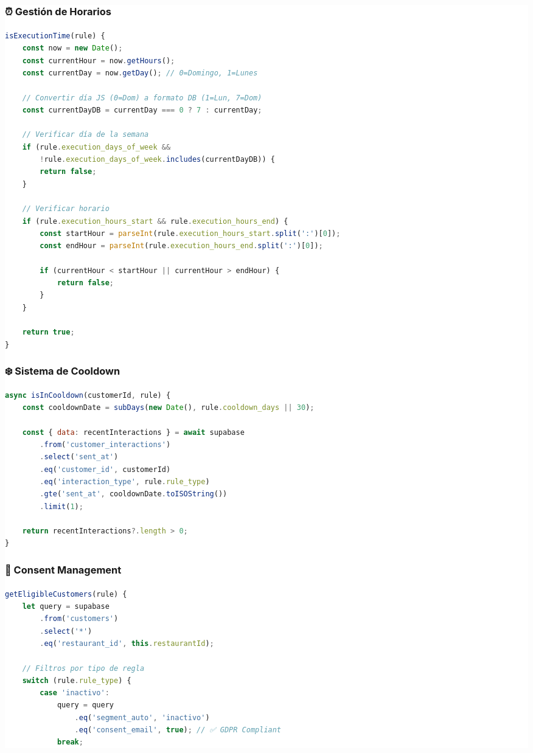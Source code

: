 ### **⏰ Gestión de Horarios**

```javascript
isExecutionTime(rule) {
    const now = new Date();
    const currentHour = now.getHours();
    const currentDay = now.getDay(); // 0=Domingo, 1=Lunes
    
    // Convertir día JS (0=Dom) a formato DB (1=Lun, 7=Dom)
    const currentDayDB = currentDay === 0 ? 7 : currentDay;
    
    // Verificar día de la semana
    if (rule.execution_days_of_week && 
        !rule.execution_days_of_week.includes(currentDayDB)) {
        return false;
    }
    
    // Verificar horario
    if (rule.execution_hours_start && rule.execution_hours_end) {
        const startHour = parseInt(rule.execution_hours_start.split(':')[0]);
        const endHour = parseInt(rule.execution_hours_end.split(':')[0]);
        
        if (currentHour < startHour || currentHour > endHour) {
            return false;
        }
    }
    
    return true;
}
```

### **❄️ Sistema de Cooldown**

```javascript
async isInCooldown(customerId, rule) {
    const cooldownDate = subDays(new Date(), rule.cooldown_days || 30);
    
    const { data: recentInteractions } = await supabase
        .from('customer_interactions')
        .select('sent_at')
        .eq('customer_id', customerId)
        .eq('interaction_type', rule.rule_type)
        .gte('sent_at', cooldownDate.toISOString())
        .limit(1);
        
    return recentInteractions?.length > 0;
}
```

### **🎯 Consent Management**

```javascript
getEligibleCustomers(rule) {
    let query = supabase
        .from('customers')
        .select('*')
        .eq('restaurant_id', this.restaurantId);
    
    // Filtros por tipo de regla
    switch (rule.rule_type) {
        case 'inactivo':
            query = query
                .eq('segment_auto', 'inactivo')
                .eq('consent_email', true); // ✅ GDPR Compliant
            break;
```